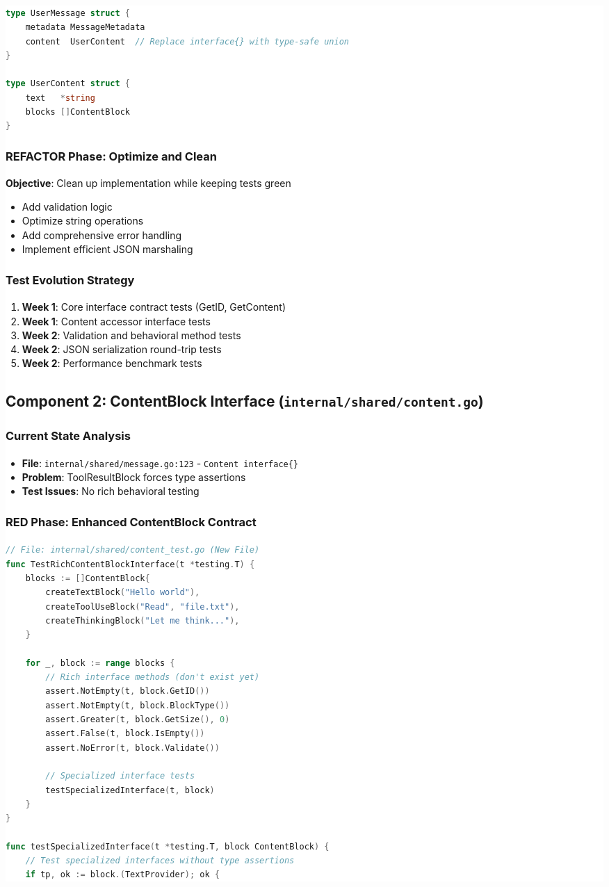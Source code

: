 ```go
type UserMessage struct {
    metadata MessageMetadata
    content  UserContent  // Replace interface{} with type-safe union
}

type UserContent struct {
    text   *string
    blocks []ContentBlock
}
```

### REFACTOR Phase: Optimize and Clean

**Objective**: Clean up implementation while keeping tests green

- Add validation logic
- Optimize string operations
- Add comprehensive error handling
- Implement efficient JSON marshaling

### Test Evolution Strategy

1. **Week 1**: Core interface contract tests (GetID, GetContent)
2. **Week 1**: Content accessor interface tests  
3. **Week 2**: Validation and behavioral method tests
4. **Week 2**: JSON serialization round-trip tests
5. **Week 2**: Performance benchmark tests

## Component 2: ContentBlock Interface (`internal/shared/content.go`)

### Current State Analysis
- **File**: `internal/shared/message.go:123` - `Content interface{}`
- **Problem**: ToolResultBlock forces type assertions
- **Test Issues**: No rich behavioral testing

### RED Phase: Enhanced ContentBlock Contract

```go
// File: internal/shared/content_test.go (New File)
func TestRichContentBlockInterface(t *testing.T) {
    blocks := []ContentBlock{
        createTextBlock("Hello world"),
        createToolUseBlock("Read", "file.txt"),
        createThinkingBlock("Let me think..."),
    }
    
    for _, block := range blocks {
        // Rich interface methods (don't exist yet)
        assert.NotEmpty(t, block.GetID())
        assert.NotEmpty(t, block.BlockType())
        assert.Greater(t, block.GetSize(), 0)
        assert.False(t, block.IsEmpty())
        assert.NoError(t, block.Validate())
        
        // Specialized interface tests
        testSpecializedInterface(t, block)
    }
}

func testSpecializedInterface(t *testing.T, block ContentBlock) {
    // Test specialized interfaces without type assertions
    if tp, ok := block.(TextProvider); ok {
```